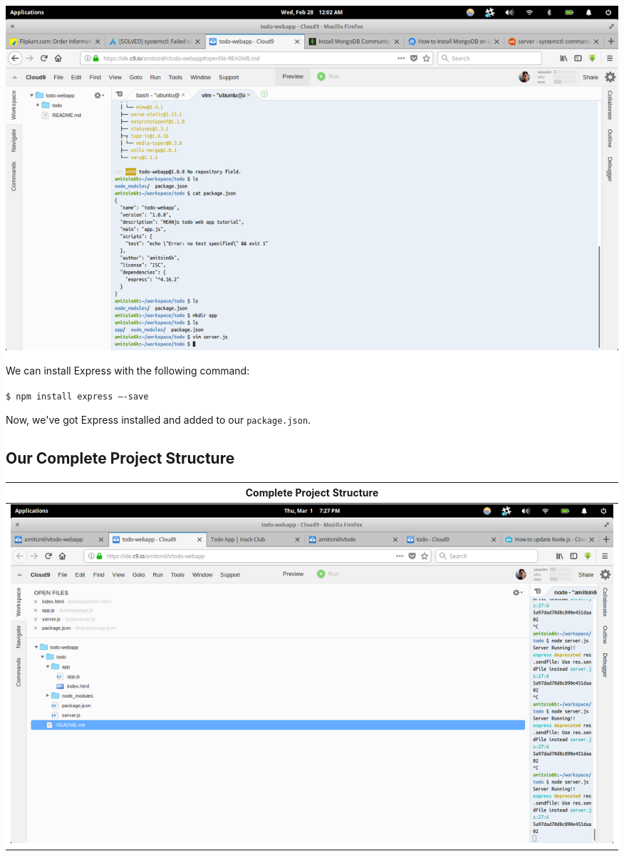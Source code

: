 ![](img/installing_express.png)

We can install Express with the following command:

```bash
$ npm install express –-save
```

Now, we've got Express installed and added to our `package.json`.

## Our Complete Project Structure

| Complete Project Structure     |
| ------------------------------ |
| ![](img/project_structure.png) |
